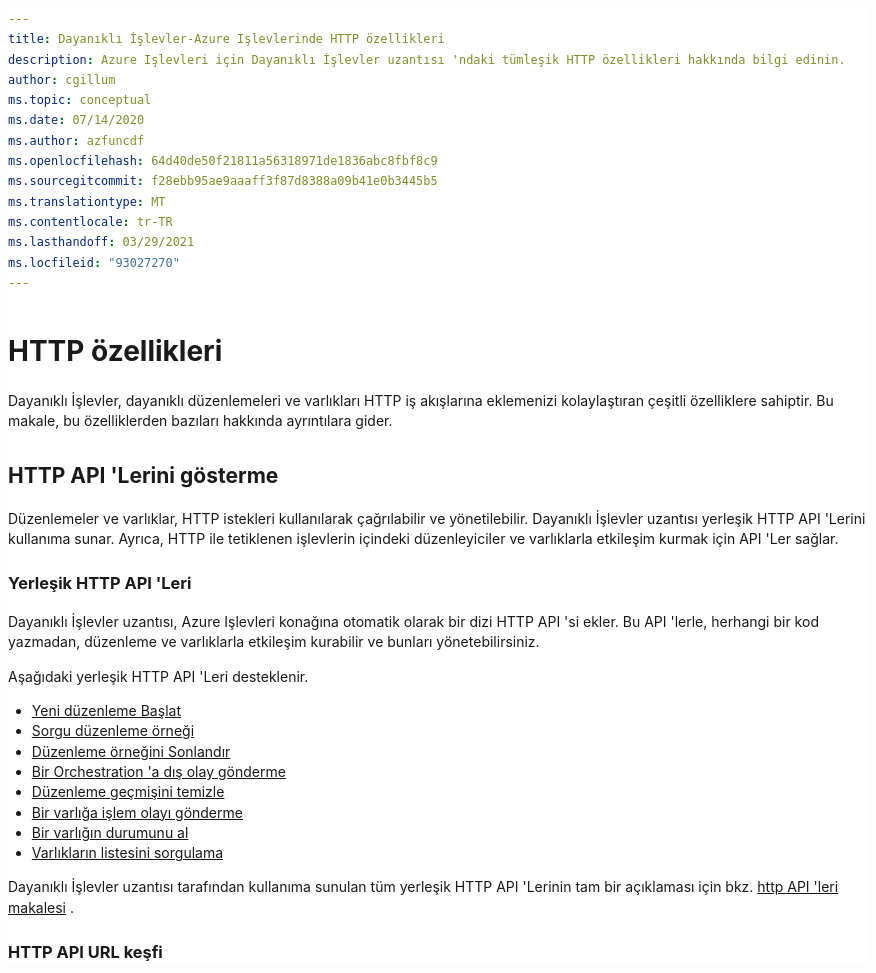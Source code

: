 ```yaml
---
title: Dayanıklı İşlevler-Azure Işlevlerinde HTTP özellikleri
description: Azure Işlevleri için Dayanıklı İşlevler uzantısı 'ndaki tümleşik HTTP özellikleri hakkında bilgi edinin.
author: cgillum
ms.topic: conceptual
ms.date: 07/14/2020
ms.author: azfuncdf
ms.openlocfilehash: 64d40de50f21811a56318971de1836abc8fbf8c9
ms.sourcegitcommit: f28ebb95ae9aaaff3f87d8388a09b41e0b3445b5
ms.translationtype: MT
ms.contentlocale: tr-TR
ms.lasthandoff: 03/29/2021
ms.locfileid: "93027270"
---
```

# <a name="http-features"></a>HTTP özellikleri

Dayanıklı İşlevler, dayanıklı düzenlemeleri ve varlıkları HTTP iş akışlarına eklemenizi kolaylaştıran çeşitli özelliklere sahiptir. Bu makale, bu özelliklerden bazıları hakkında ayrıntılara gider.

## <a name="exposing-http-apis"></a>HTTP API 'Lerini gösterme

Düzenlemeler ve varlıklar, HTTP istekleri kullanılarak çağrılabilir ve yönetilebilir. Dayanıklı İşlevler uzantısı yerleşik HTTP API 'Lerini kullanıma sunar. Ayrıca, HTTP ile tetiklenen işlevlerin içindeki düzenleyiciler ve varlıklarla etkileşim kurmak için API 'Ler sağlar.

### <a name="built-in-http-apis"></a>Yerleşik HTTP API 'Leri

Dayanıklı İşlevler uzantısı, Azure Işlevleri konağına otomatik olarak bir dizi HTTP API 'si ekler. Bu API 'lerle, herhangi bir kod yazmadan, düzenleme ve varlıklarla etkileşim kurabilir ve bunları yönetebilirsiniz.

Aşağıdaki yerleşik HTTP API 'Leri desteklenir.

* [Yeni düzenleme Başlat](durable-functions-http-api.md#start-orchestration)
* [Sorgu düzenleme örneği](durable-functions-http-api.md#get-instance-status)
* [Düzenleme örneğini Sonlandır](durable-functions-http-api.md#terminate-instance)
* [Bir Orchestration 'a dış olay gönderme](durable-functions-http-api.md#raise-event)
* [Düzenleme geçmişini temizle](durable-functions-http-api.md#purge-single-instance-history)
* [Bir varlığa işlem olayı gönderme](durable-functions-http-api.md#signal-entity)
* [Bir varlığın durumunu al](durable-functions-http-api.md#get-entity)
* [Varlıkların listesini sorgulama](durable-functions-http-api.md#list-entities)

Dayanıklı İşlevler uzantısı tarafından kullanıma sunulan tüm yerleşik HTTP API 'Lerinin tam bir açıklaması için bkz. [http API 'leri makalesi](durable-functions-http-api.md) .

### <a name="http-api-url-discovery"></a>HTTP API URL keşfi
